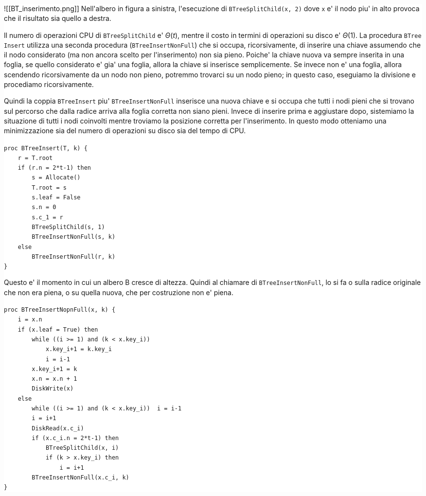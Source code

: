 ![[BT_inserimento.png]]
Nell'albero in figura a sinistra, l'esecuzione di `BTreeSplitChild(x, 2)` dove `x` e' il nodo piu' in alto provoca che il risultato sia quello a destra.

Il numero di operazioni CPU di `BTreeSplitChild` e' $\Theta(t)$, mentre il costo in termini di operazioni su disco e' $\Theta(1)$. 
La procedura `BTreeInsert` utilizza una seconda procedura (`BTreeInsertNonFull`) che si occupa, ricorsivamente, di inserire una chiave assumendo che il nodo considerato (ma non ancora scelto per l'inserimento) non sia pieno. Poiche' la chiave nuova va sempre inserita in una foglia, se quello considerato e' gia' una foglia, allora la chiave si inserisce semplicemente. Se invece non e' una foglia, allora scendendo ricorsivamente da un nodo non pieno, potremmo trovarci su un nodo pieno; in questo caso, eseguiamo la divisione e procediamo ricorsivamente.

Quindi la coppia `BTreeInsert` piu' `BTreeInsertNonFull` inserisce una nuova chiave e si occupa che tutti i nodi pieni che si trovano sul percorso che dalla radice arriva alla foglia corretta non siano pieni. Invece di inserire prima e aggiustare dopo, sistemiamo la situazione di tutti i nodi coinvolti mentre troviamo la posizione corretta per l'inserimento. In questo modo otteniamo una minimizzazione sia del numero di operazioni su disco sia del tempo di CPU.

``` Pseudocodice
proc BTreeInsert(T, k) {
	r = T.root
	if (r.n = 2*t-1) then 
		s = Allocate()
		T.root = s
		s.leaf = False
		s.n = 0
		s.c_1 = r
		BTreeSplitChild(s, 1)
		BTreeInsertNonFull(s, k)
	else 
		BTreeInsertNonFull(r, k)
}
```

Questo e' il momento in cui un albero B cresce di altezza. Quindi al chiamare di `BTreeInsertNonFull`, lo si fa o sulla radice originale che non era piena, o su quella nuova, che per costruzione non e' piena.

``` Pseudocodice
proc BTreeInsertNopnFull(x, k) {
	i = x.n
	if (x.leaf = True) then 
		while ((i >= 1) and (k < x.key_i))
			x.key_i+1 = k.key_i
			i = i-1
		x.key_i+1 = k
		x.n = x.n + 1
		DiskWrite(x)
	else
		while ((i >= 1) and (k < x.key_i))  i = i-1
		i = i+1
		DiskRead(x.c_i)
		if (x.c_i.n = 2*t-1) then 
			BTreeSplitChild(x, i)
			if (k > x.key_i) then 
				i = i+1
		BTreeInsertNonFull(x.c_i, k)
}
```
